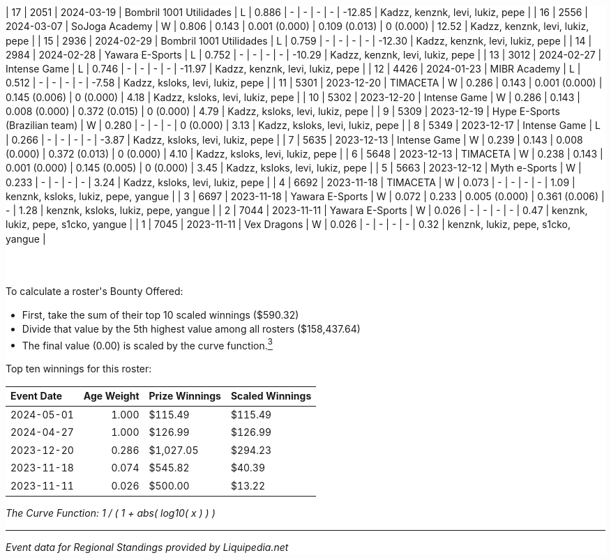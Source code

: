 |           17 |     2051 | 2024-03-19 | Bombril 1001 Utilidades        | L   | 0.886      | -            | -                | -                | -         |   -12.85 | Kadzz, kenznk, levi, lukiz, pepe    |
|           16 |     2556 | 2024-03-07 | SoJoga Academy                 | W   | 0.806      | 0.143        | 0.001 (0.000)    | 0.109 (0.013)    | 0 (0.000) |    12.52 | Kadzz, kenznk, levi, lukiz, pepe    |
|           15 |     2936 | 2024-02-29 | Bombril 1001 Utilidades        | L   | 0.759      | -            | -                | -                | -         |   -12.30 | Kadzz, kenznk, levi, lukiz, pepe    |
|           14 |     2984 | 2024-02-28 | Yawara E-Sports                | L   | 0.752      | -            | -                | -                | -         |   -10.29 | Kadzz, kenznk, levi, lukiz, pepe    |
|           13 |     3012 | 2024-02-27 | Intense Game                   | L   | 0.746      | -            | -                | -                | -         |   -11.97 | Kadzz, kenznk, levi, lukiz, pepe    |
|           12 |     4426 | 2024-01-23 | MIBR Academy                   | L   | 0.512      | -            | -                | -                | -         |    -7.58 | Kadzz, ksloks, levi, lukiz, pepe    |
|           11 |     5301 | 2023-12-20 | TIMACETA                       | W   | 0.286      | 0.143        | 0.001 (0.000)    | 0.145 (0.006)    | 0 (0.000) |     4.18 | Kadzz, ksloks, levi, lukiz, pepe    |
|           10 |     5302 | 2023-12-20 | Intense Game                   | W   | 0.286      | 0.143        | 0.008 (0.000)    | 0.372 (0.015)    | 0 (0.000) |     4.79 | Kadzz, ksloks, levi, lukiz, pepe    |
|            9 |     5309 | 2023-12-19 | Hype E-Sports (Brazilian team) | W   | 0.280      | -            | -                | -                | 0 (0.000) |     3.13 | Kadzz, ksloks, levi, lukiz, pepe    |
|            8 |     5349 | 2023-12-17 | Intense Game                   | L   | 0.266      | -            | -                | -                | -         |    -3.87 | Kadzz, ksloks, levi, lukiz, pepe    |
|            7 |     5635 | 2023-12-13 | Intense Game                   | W   | 0.239      | 0.143        | 0.008 (0.000)    | 0.372 (0.013)    | 0 (0.000) |     4.10 | Kadzz, ksloks, levi, lukiz, pepe    |
|            6 |     5648 | 2023-12-13 | TIMACETA                       | W   | 0.238      | 0.143        | 0.001 (0.000)    | 0.145 (0.005)    | 0 (0.000) |     3.45 | Kadzz, ksloks, levi, lukiz, pepe    |
|            5 |     5663 | 2023-12-12 | Myth e-Sports                  | W   | 0.233      | -            | -                | -                | -         |     3.24 | Kadzz, ksloks, levi, lukiz, pepe    |
|            4 |     6692 | 2023-11-18 | TIMACETA                       | W   | 0.073      | -            | -                | -                | -         |     1.09 | kenznk, ksloks, lukiz, pepe, yangue |
|            3 |     6697 | 2023-11-18 | Yawara E-Sports                | W   | 0.072      | 0.233        | 0.005 (0.000)    | 0.361 (0.006)    | -         |     1.28 | kenznk, ksloks, lukiz, pepe, yangue |
|            2 |     7044 | 2023-11-11 | Yawara E-Sports                | W   | 0.026      | -            | -                | -                | -         |     0.47 | kenznk, lukiz, pepe, s1cko, yangue  |
|            1 |     7045 | 2023-11-11 | Vex Dragons                    | W   | 0.026      | -            | -                | -                | -         |     0.32 | kenznk, lukiz, pepe, s1cko, yangue  |

<br />
<span id="table2"></span><br />
To calculate a roster's Bounty Offered:<br />

- First, take the sum of their top 10 scaled winnings ($590.32)
- Divide that value by the 5th highest value among all rosters ($158,437.64)
- The final value (0.00) is scaled by the curve function.[<sup>3</sup>](#curveFunction)

Top ten winnings for this roster:<br />

| Event Date | Age Weight | Prize Winnings | Scaled Winnings |
| :- | -: | :- | :- |
| 2024-05-01 |      1.000 | $115.49        | $115.49         |
| 2024-04-27 |      1.000 | $126.99        | $126.99         |
| 2023-12-20 |      0.286 | $1,027.05      | $294.23         |
| 2023-11-18 |      0.074 | $545.82        | $40.39          |
| 2023-11-11 |      0.026 | $500.00        | $13.22          |


<span id="curveFunction"></span>_The Curve Function: 1 / ( 1 + abs( log10( x ) ) )_<br />

---
_Event data for Regional Standings provided by Liquipedia.net_<br />

